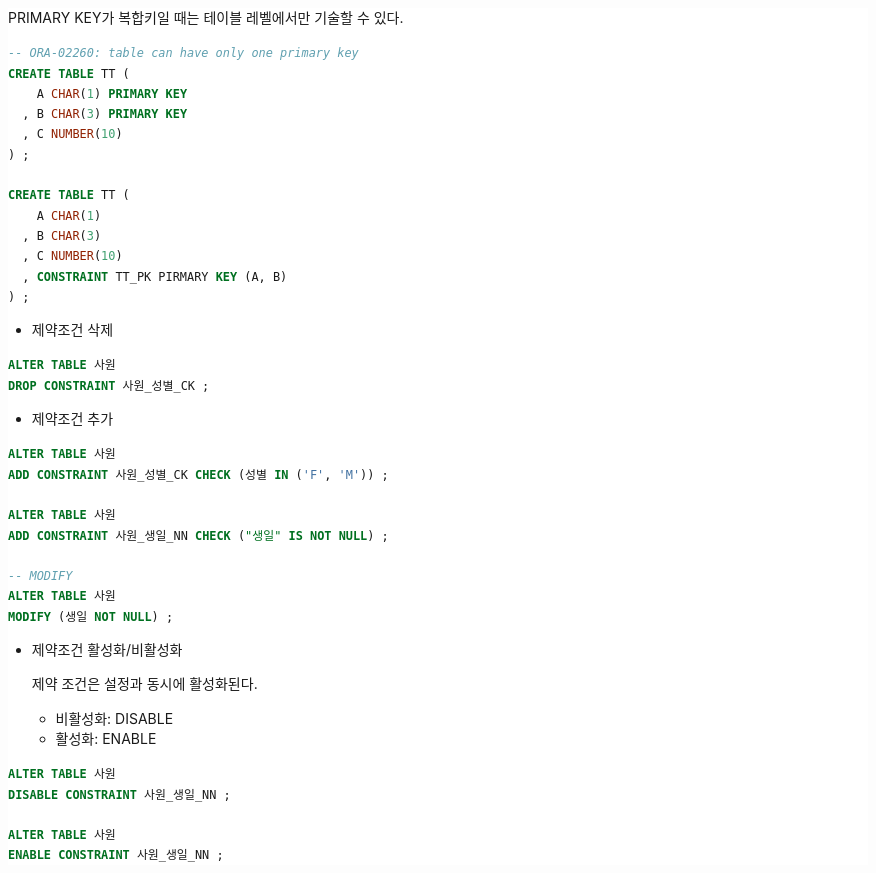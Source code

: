 

PRIMARY KEY가 복합키일 때는 테이블 레벨에서만 기술할 수 있다.

```sql
-- ORA-02260: table can have only one primary key
CREATE TABLE TT (
	A CHAR(1) PRIMARY KEY
  , B CHAR(3) PRIMARY KEY
  , C NUMBER(10)
) ;

CREATE TABLE TT (
    A CHAR(1)
  , B CHAR(3)
  , C NUMBER(10)
  , CONSTRAINT TT_PK PIRMARY KEY (A, B)
) ;
```



- 제약조건 삭제

```sql
ALTER TABLE 사원
DROP CONSTRAINT 사원_성별_CK ;
```



- 제약조건 추가

```sql
ALTER TABLE 사원
ADD CONSTRAINT 사원_성별_CK CHECK (성별 IN ('F', 'M')) ;

ALTER TABLE 사원
ADD CONSTRAINT 사원_생일_NN CHECK ("생일" IS NOT NULL) ;

-- MODIFY
ALTER TABLE 사원
MODIFY (생일 NOT NULL) ;
```



- 제약조건 활성화/비활성화

  제약 조건은 설정과 동시에 활성화된다.
  - 비활성화:  DISABLE
  - 활성화: ENABLE

```sql
ALTER TABLE 사원
DISABLE CONSTRAINT 사원_생일_NN ;

ALTER TABLE 사원
ENABLE CONSTRAINT 사원_생일_NN ;
```
